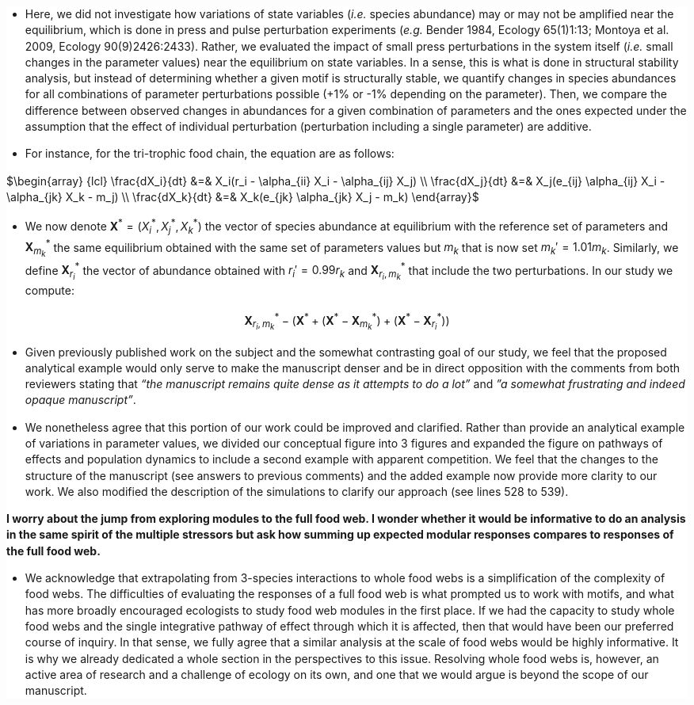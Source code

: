 - Here, we did not investigate how variations of state variables (*i.e.* species abundance) may or may not be amplified near the equilibrium, which is done in press and pulse perturbation experiments (*e.g.* Bender 1984, Ecology 65(1)1:13; Montoya et al. 2009, Ecology 90(9)2426:2433). Rather, we evaluated the impact of small press perturbations in the system itself (*i.e.* small changes in the parameter values) near the equilibrium on state variables. In a sense, this is what is done in structural stability analysis, but instead of determining whether a given motif is structurally stable, we quantify changes in species abundances for all combinations of parameter perturbations possible (+1% or -1% depending on the parameter). Then, we compare the difference between observed changes in abundances for a given combination of parameters and the ones expected under the assumption that the effect of individual perturbation (perturbation including a single parameter) are additive.

- For instance, for the tri-trophic food chain, the equation are as follows:

$\begin{array} {lcl}
  \frac{dX_i}{dt} &=& X_i(r_i - \alpha_{ii} X_i - \alpha_{ij} X_j) \\
  \frac{dX_j}{dt} &=& X_j(e_{ij} \alpha_{ij} X_i - \alpha_{jk} X_k - m_j) \\
  \frac{dX_k}{dt} &=& X_k(e_{jk} \alpha_{jk} X_j - m_k)
\end{array}$

- We now denote $\mathbf{X}^\ast = (X_i^\ast, X_j^\ast, X_k^\ast)$ the vector of species abundance at equilibrium with the reference set of parameters and $\mathbf{X}_{m_k}^\ast$ the same equilibrium obtained with the same set of parameters values but $m_k$ that is now set $m_k'=1.01m_k$. Similarly, we define $\mathbf{X}_{r_i}^\ast$ the vector of abundance obtained with $r_i' = 0.99r_k$ and $\mathbf{X}_{r_i, m_k}^\ast$ that include the two perturbations. In our study we compute:

$$\mathbf{X}_{r_i, m_k}^\ast - (\mathbf{X}^\ast +
(\mathbf{X}^\ast - \mathbf{X}_{m_k}^\ast) + (\mathbf{X}^\ast -
\mathbf{X}_{r_i}^\ast))$$

- Given previously published work on the subject and the somewhat contrasting goal of our study, we feel that the proposed analytical example would only serve to make the manuscript denser and be in direct opposition with the comments from both reviewers stating that *“the manuscript remains quite dense as it attempts to do a lot”* and *”a somewhat frustrating and indeed opaque manuscript”*.

- We nonetheless agree that this portion of our work could be improved and clarified. Rather than provide an analytical example of variations in parameter values, we divided our conceptual figure into 3 figures and expanded the figure on pathways of effects and population dynamics to include a second example with apparent competition. We feel that the changes to the structure of the manuscript (see answers to previous comments) and the added example now provide more clarity to our work. We also modified the description of the simulations to clarify our approach (see lines 528 to 539).


**I worry about the jump from exploring modules to the full food web. I wonder whether it would be informative to do an analysis in the same spirit of the multiple stressors but ask how summing up expected modular responses compares to responses of the full food web.**

- We acknowledge that extrapolating from 3-species interactions to whole food webs is a simplification of the complexity of food webs. The difficulties of evaluating the responses of a full food web is what prompted us to work with motifs, and what has more broadly encouraged ecologists to study food web modules in the first place. If we had the capacity to study whole food webs and the single integrative pathway of effect through which it is affected, then that would have been our preferred course of inquiry. In that sense, we fully agree that a similar analysis at the scale of food webs would be highly informative. It is why we already dedicated a whole section in the perspectives to this issue. Resolving whole food webs is, however, an active area of research and a challenge of ecology on its own, and one that we would argue is beyond the scope of our manuscript.
